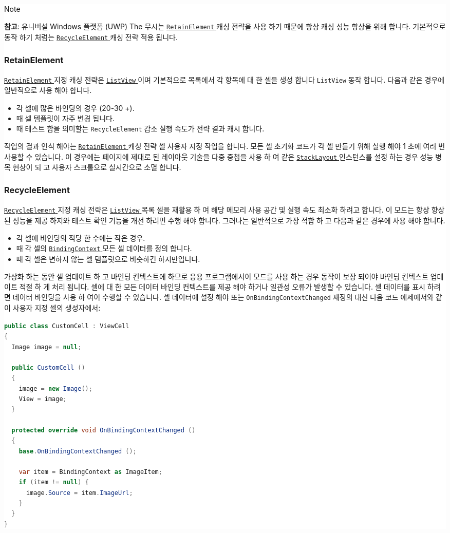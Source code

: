 > [!NOTE]
> **참고**: 유니버설 Windows 플랫폼 (UWP) The 무시는 [ `RetainElement` ](https://developer.xamarin.com/api/field/Xamarin.Forms.ListViewCachingStrategy.RetainElement/) 캐싱 전략을 사용 하기 때문에 항상 캐싱 성능 향상을 위해 합니다. 기본적으로 동작 하기 처럼는 [ `RecycleElement` ](https://developer.xamarin.com/api/field/Xamarin.Forms.ListViewCachingStrategy.RecycleElement/) 캐싱 전략 적용 됩니다.

### <a name="retainelement"></a>RetainElement

[ `RetainElement` ](https://developer.xamarin.com/api/field/Xamarin.Forms.ListViewCachingStrategy.RetainElement/) 지정 캐싱 전략은 [ `ListView` ](https://developer.xamarin.com/api/type/Xamarin.Forms.ListView/) 이며 기본적으로 목록에서 각 항목에 대 한 셀을 생성 합니다 `ListView` 동작 합니다. 다음과 같은 경우에 일반적으로 사용 해야 합니다.

- 각 셀에 많은 바인딩의 경우 (20-30 +).
- 때 셀 템플릿이 자주 변경 됩니다.
- 때 테스트 함을 의미할는 `RecycleElement` 감소 실행 속도가 전략 결과 캐시 합니다.

작업의 결과 인식 해야는 [ `RetainElement` ](https://developer.xamarin.com/api/field/Xamarin.Forms.ListViewCachingStrategy.RetainElement/) 캐싱 전략 셀 사용자 지정 작업을 합니다. 모든 셀 초기화 코드가 각 셀 만들기 위해 실행 해야 1 초에 여러 번 사용할 수 있습니다. 이 경우에는 페이지에 제대로 된 레이아웃 기술을 다중 중첩을 사용 하 여 같은 [ `StackLayout` ](https://developer.xamarin.com/api/type/Xamarin.Forms.StackLayout/) 인스턴스를 설정 하는 경우 성능 병목 현상이 되 고 사용자 스크롤으로 실시간으로 소멸 합니다.

<a name="recycleelement" />

### <a name="recycleelement"></a>RecycleElement

[ `RecycleElement` ](https://developer.xamarin.com/api/field/Xamarin.Forms.ListViewCachingStrategy.RecycleElement/) 지정 캐싱 전략은 [ `ListView` ](https://developer.xamarin.com/api/type/Xamarin.Forms.ListView/) 목록 셀을 재활용 하 여 해당 메모리 사용 공간 및 실행 속도 최소화 하려고 합니다. 이 모드는 항상 향상 된 성능을 제공 하지와 테스트 확인 기능을 개선 하려면 수행 해야 합니다. 그러나는 일반적으로 가장 적합 하 고 다음과 같은 경우에 사용 해야 합니다.

- 각 셀에 바인딩의 적당 한 수에는 작은 경우.
- 때 각 셀의 [ `BindingContext` ](https://developer.xamarin.com/api/property/Xamarin.Forms.BindableObject.BindingContext/) 모든 셀 데이터를 정의 합니다.
- 때 각 셀은 변하지 않는 셀 템플릿으로 비슷하긴 하지만입니다.

가상화 하는 동안 셀 업데이트 하 고 바인딩 컨텍스트에 하므로 응용 프로그램에서이 모드를 사용 하는 경우 동작이 보장 되어야 바인딩 컨텍스트 업데이트 적절 하 게 처리 됩니다. 셀에 대 한 모든 데이터 바인딩 컨텍스트를 제공 해야 하거나 일관성 오류가 발생할 수 있습니다. 셀 데이터를 표시 하려면 데이터 바인딩을 사용 하 여이 수행할 수 있습니다. 셀 데이터에 설정 해야 또는 `OnBindingContextChanged` 재정의 대신 다음 코드 예제에서와 같이 사용자 지정 셀의 생성자에서:

```csharp
public class CustomCell : ViewCell
{
  Image image = null;

  public CustomCell ()
  {
    image = new Image();
    View = image;
  }

  protected override void OnBindingContextChanged ()
  {
    base.OnBindingContextChanged ();

    var item = BindingContext as ImageItem;
    if (item != null) {
      image.Source = item.ImageUrl;
    }
  }
}
```
